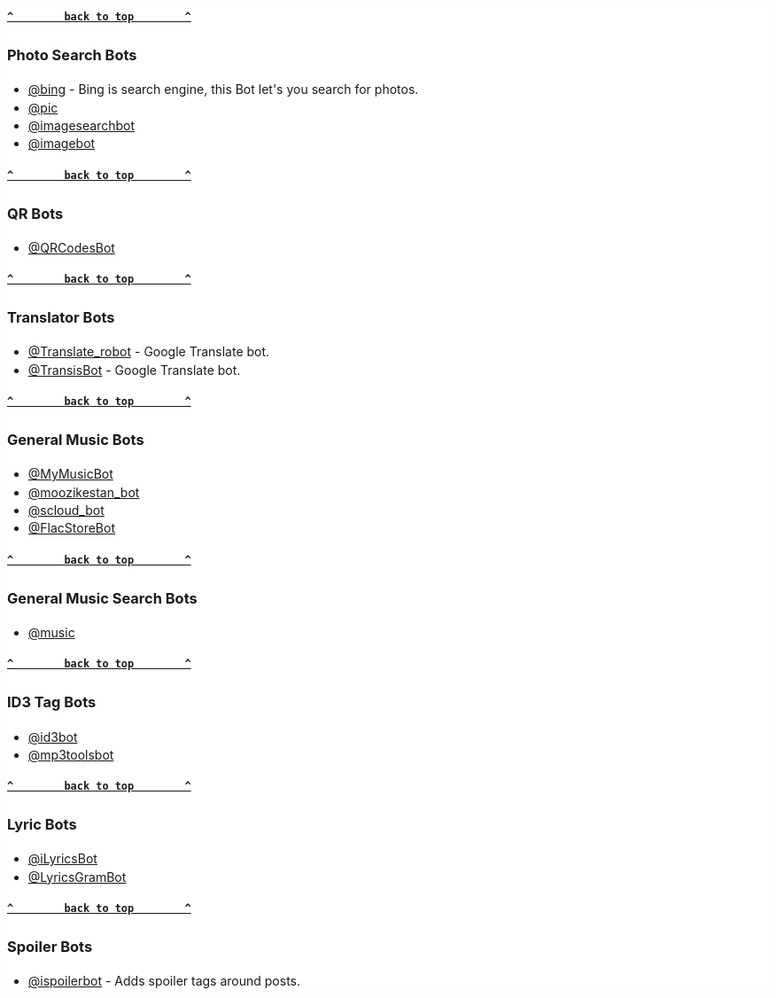 **[`^        back to top        ^`](#)**


### Photo Search Bots
- [@bing](https://anonym.to/?https://t.me/bing) - Bing is search engine, this Bot let's you search for photos.
- [@pic](https://anonym.to/?https://t.me/pic)
- [@imagesearchbot](https://anonym.to/?https://t.me/imagesearchbot)
- [@imagebot](https://anonym.to/?https://t.me/imagebot)

**[`^        back to top        ^`](#)**


### QR Bots
- [@QRCodesBot](https://anonym.to/?https://t.me/QRCodesBot)

**[`^        back to top        ^`](#)**


### Translator Bots
- [@Translate_robot](https://anonym.to/?https://t.me/Translate_robot) - Google Translate bot.
- [@TransisBot](https://anonym.to/?https://t.me/TransisBot) - Google Translate bot.

**[`^        back to top        ^`](#)**


### General Music Bots
- [@MyMusicBot](https://anonym.to/?https://t.me/MyMusicBot)
- [@moozikestan_bot](https://anonym.to/?https://t.me/moozikestan_bot)
- [@scloud_bot](https://anonym.to/?https://t.me/scloud_bot)
- [@FlacStoreBot](https://anonym.to/?https://t.me/FlacStoreBot)

**[`^        back to top        ^`](#)**


### General Music Search Bots
- [@music](https://anonym.to/?https://t.me/music)

**[`^        back to top        ^`](#)**


### ID3 Tag Bots
- [@id3bot](https://anonym.to/?https://t.me/id3bot)
- [@mp3toolsbot](https://anonym.to/?https://t.me/mp3toolsbot)

**[`^        back to top        ^`](#)**


### Lyric Bots
- [@iLyricsBot](https://anonym.to/?https://t.me/iLyricsBot)
- [@LyricsGramBot](https://anonym.to/?https://t.me/LyricsGramBot)

**[`^        back to top        ^`](#)**


### Spoiler Bots
- [@ispoilerbot](https://anonym.to/?https://t.me/ispoilerbot) - Adds spoiler tags around posts.
